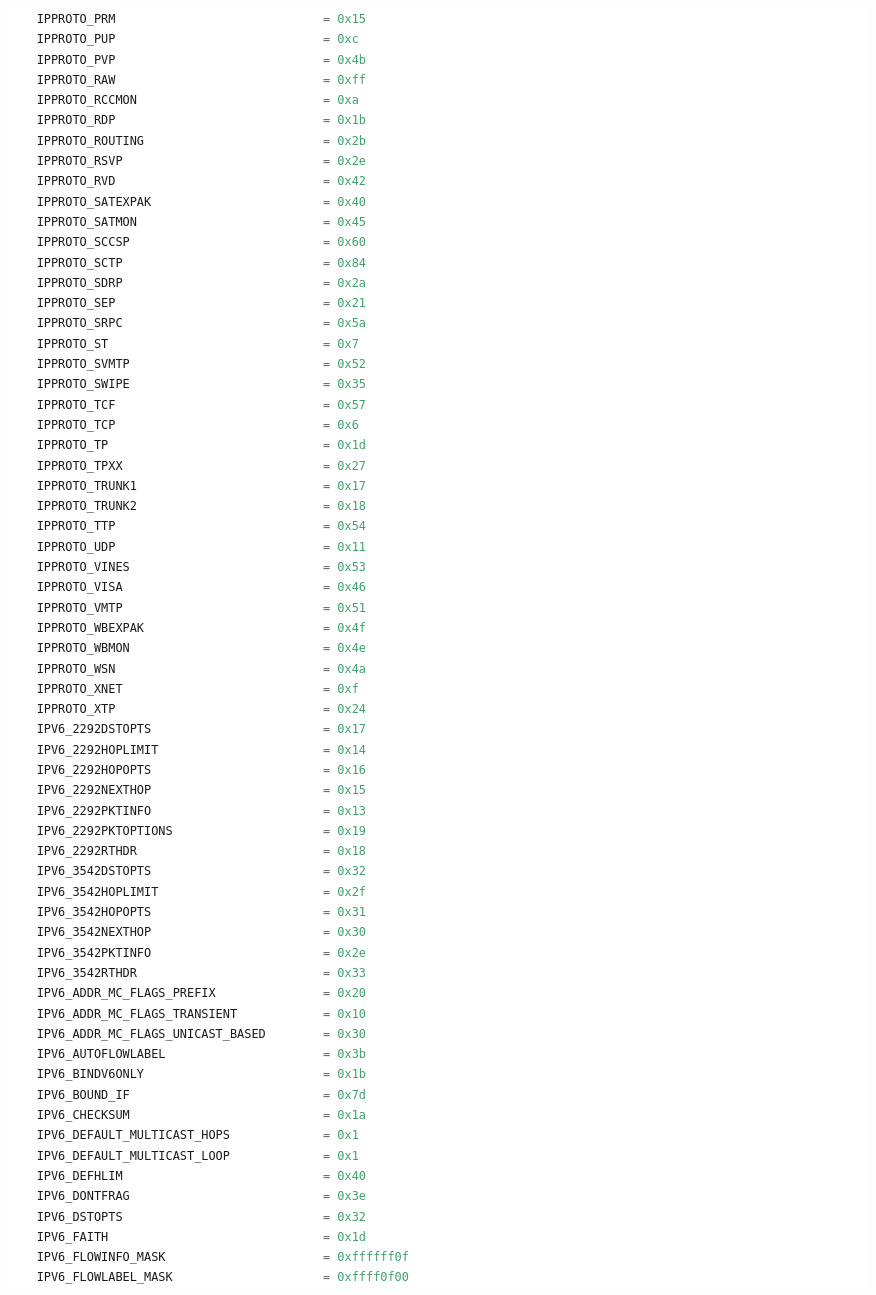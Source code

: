 ```go
    IPPROTO_PRM                             = 0x15
    IPPROTO_PUP                             = 0xc
    IPPROTO_PVP                             = 0x4b
    IPPROTO_RAW                             = 0xff
    IPPROTO_RCCMON                          = 0xa
    IPPROTO_RDP                             = 0x1b
    IPPROTO_ROUTING                         = 0x2b
    IPPROTO_RSVP                            = 0x2e
    IPPROTO_RVD                             = 0x42
    IPPROTO_SATEXPAK                        = 0x40
    IPPROTO_SATMON                          = 0x45
    IPPROTO_SCCSP                           = 0x60
    IPPROTO_SCTP                            = 0x84
    IPPROTO_SDRP                            = 0x2a
    IPPROTO_SEP                             = 0x21
    IPPROTO_SRPC                            = 0x5a
    IPPROTO_ST                              = 0x7
    IPPROTO_SVMTP                           = 0x52
    IPPROTO_SWIPE                           = 0x35
    IPPROTO_TCF                             = 0x57
    IPPROTO_TCP                             = 0x6
    IPPROTO_TP                              = 0x1d
    IPPROTO_TPXX                            = 0x27
    IPPROTO_TRUNK1                          = 0x17
    IPPROTO_TRUNK2                          = 0x18
    IPPROTO_TTP                             = 0x54
    IPPROTO_UDP                             = 0x11
    IPPROTO_VINES                           = 0x53
    IPPROTO_VISA                            = 0x46
    IPPROTO_VMTP                            = 0x51
    IPPROTO_WBEXPAK                         = 0x4f
    IPPROTO_WBMON                           = 0x4e
    IPPROTO_WSN                             = 0x4a
    IPPROTO_XNET                            = 0xf
    IPPROTO_XTP                             = 0x24
    IPV6_2292DSTOPTS                        = 0x17
    IPV6_2292HOPLIMIT                       = 0x14
    IPV6_2292HOPOPTS                        = 0x16
    IPV6_2292NEXTHOP                        = 0x15
    IPV6_2292PKTINFO                        = 0x13
    IPV6_2292PKTOPTIONS                     = 0x19
    IPV6_2292RTHDR                          = 0x18
    IPV6_3542DSTOPTS                        = 0x32
    IPV6_3542HOPLIMIT                       = 0x2f
    IPV6_3542HOPOPTS                        = 0x31
    IPV6_3542NEXTHOP                        = 0x30
    IPV6_3542PKTINFO                        = 0x2e
    IPV6_3542RTHDR                          = 0x33
    IPV6_ADDR_MC_FLAGS_PREFIX               = 0x20
    IPV6_ADDR_MC_FLAGS_TRANSIENT            = 0x10
    IPV6_ADDR_MC_FLAGS_UNICAST_BASED        = 0x30
    IPV6_AUTOFLOWLABEL                      = 0x3b
    IPV6_BINDV6ONLY                         = 0x1b
    IPV6_BOUND_IF                           = 0x7d
    IPV6_CHECKSUM                           = 0x1a
    IPV6_DEFAULT_MULTICAST_HOPS             = 0x1
    IPV6_DEFAULT_MULTICAST_LOOP             = 0x1
    IPV6_DEFHLIM                            = 0x40
    IPV6_DONTFRAG                           = 0x3e
    IPV6_DSTOPTS                            = 0x32
    IPV6_FAITH                              = 0x1d
    IPV6_FLOWINFO_MASK                      = 0xffffff0f
    IPV6_FLOWLABEL_MASK                     = 0xffff0f00
```
